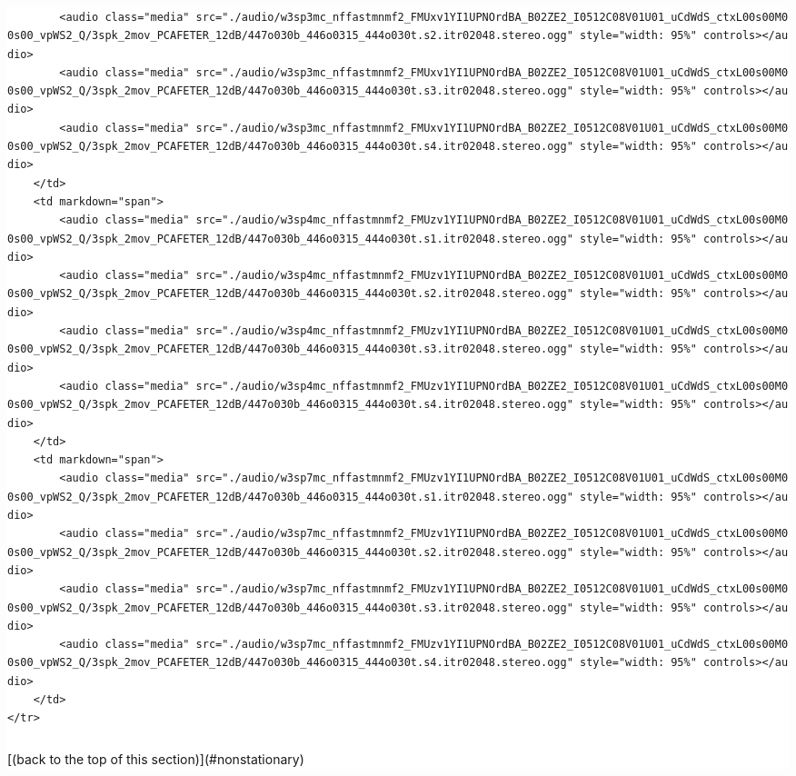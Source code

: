             <audio class="media" src="./audio/w3sp3mc_nffastmnmf2_FMUxv1YI1UPNOrdBA_B02ZE2_I0512C08V01U01_uCdWdS_ctxL00s00M00s00_vpWS2_Q/3spk_2mov_PCAFETER_12dB/447o030b_446o0315_444o030t.s2.itr02048.stereo.ogg" style="width: 95%" controls></audio>
            <audio class="media" src="./audio/w3sp3mc_nffastmnmf2_FMUxv1YI1UPNOrdBA_B02ZE2_I0512C08V01U01_uCdWdS_ctxL00s00M00s00_vpWS2_Q/3spk_2mov_PCAFETER_12dB/447o030b_446o0315_444o030t.s3.itr02048.stereo.ogg" style="width: 95%" controls></audio>
            <audio class="media" src="./audio/w3sp3mc_nffastmnmf2_FMUxv1YI1UPNOrdBA_B02ZE2_I0512C08V01U01_uCdWdS_ctxL00s00M00s00_vpWS2_Q/3spk_2mov_PCAFETER_12dB/447o030b_446o0315_444o030t.s4.itr02048.stereo.ogg" style="width: 95%" controls></audio>
        </td>
        <td markdown="span">
            <audio class="media" src="./audio/w3sp4mc_nffastmnmf2_FMUzv1YI1UPNOrdBA_B02ZE2_I0512C08V01U01_uCdWdS_ctxL00s00M00s00_vpWS2_Q/3spk_2mov_PCAFETER_12dB/447o030b_446o0315_444o030t.s1.itr02048.stereo.ogg" style="width: 95%" controls></audio>
            <audio class="media" src="./audio/w3sp4mc_nffastmnmf2_FMUzv1YI1UPNOrdBA_B02ZE2_I0512C08V01U01_uCdWdS_ctxL00s00M00s00_vpWS2_Q/3spk_2mov_PCAFETER_12dB/447o030b_446o0315_444o030t.s2.itr02048.stereo.ogg" style="width: 95%" controls></audio>
            <audio class="media" src="./audio/w3sp4mc_nffastmnmf2_FMUzv1YI1UPNOrdBA_B02ZE2_I0512C08V01U01_uCdWdS_ctxL00s00M00s00_vpWS2_Q/3spk_2mov_PCAFETER_12dB/447o030b_446o0315_444o030t.s3.itr02048.stereo.ogg" style="width: 95%" controls></audio>
            <audio class="media" src="./audio/w3sp4mc_nffastmnmf2_FMUzv1YI1UPNOrdBA_B02ZE2_I0512C08V01U01_uCdWdS_ctxL00s00M00s00_vpWS2_Q/3spk_2mov_PCAFETER_12dB/447o030b_446o0315_444o030t.s4.itr02048.stereo.ogg" style="width: 95%" controls></audio>
        </td>
        <td markdown="span">
            <audio class="media" src="./audio/w3sp7mc_nffastmnmf2_FMUzv1YI1UPNOrdBA_B02ZE2_I0512C08V01U01_uCdWdS_ctxL00s00M00s00_vpWS2_Q/3spk_2mov_PCAFETER_12dB/447o030b_446o0315_444o030t.s1.itr02048.stereo.ogg" style="width: 95%" controls></audio>
            <audio class="media" src="./audio/w3sp7mc_nffastmnmf2_FMUzv1YI1UPNOrdBA_B02ZE2_I0512C08V01U01_uCdWdS_ctxL00s00M00s00_vpWS2_Q/3spk_2mov_PCAFETER_12dB/447o030b_446o0315_444o030t.s2.itr02048.stereo.ogg" style="width: 95%" controls></audio>
            <audio class="media" src="./audio/w3sp7mc_nffastmnmf2_FMUzv1YI1UPNOrdBA_B02ZE2_I0512C08V01U01_uCdWdS_ctxL00s00M00s00_vpWS2_Q/3spk_2mov_PCAFETER_12dB/447o030b_446o0315_444o030t.s3.itr02048.stereo.ogg" style="width: 95%" controls></audio>
            <audio class="media" src="./audio/w3sp7mc_nffastmnmf2_FMUzv1YI1UPNOrdBA_B02ZE2_I0512C08V01U01_uCdWdS_ctxL00s00M00s00_vpWS2_Q/3spk_2mov_PCAFETER_12dB/447o030b_446o0315_444o030t.s4.itr02048.stereo.ogg" style="width: 95%" controls></audio>
        </td>
    </tr>
</tbody>
</table>

<div style="height:12px;font-size:12px;">&nbsp;</div>
[(back to the top of this section)](#nonstationary)
